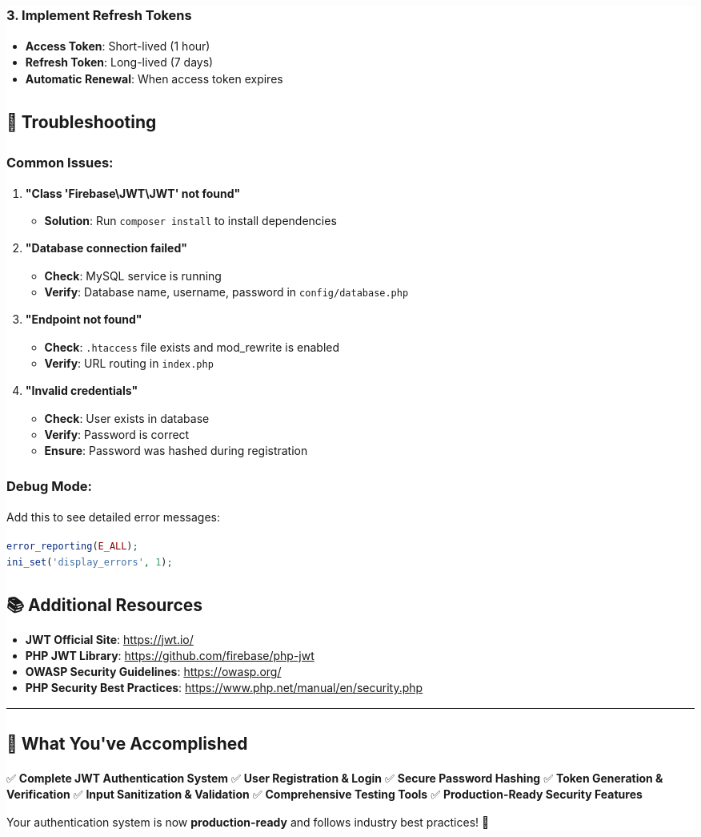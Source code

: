 ### **3. Implement Refresh Tokens**
- **Access Token**: Short-lived (1 hour)
- **Refresh Token**: Long-lived (7 days)
- **Automatic Renewal**: When access token expires

## 🐛 **Troubleshooting**

### **Common Issues**:

1. **"Class 'Firebase\JWT\JWT' not found"**
   - **Solution**: Run `composer install` to install dependencies

2. **"Database connection failed"**
   - **Check**: MySQL service is running
   - **Verify**: Database name, username, password in `config/database.php`

3. **"Endpoint not found"**
   - **Check**: `.htaccess` file exists and mod_rewrite is enabled
   - **Verify**: URL routing in `index.php`

4. **"Invalid credentials"**
   - **Check**: User exists in database
   - **Verify**: Password is correct
   - **Ensure**: Password was hashed during registration

### **Debug Mode**:
Add this to see detailed error messages:
```php
error_reporting(E_ALL);
ini_set('display_errors', 1);
```

## 📚 **Additional Resources**

- **JWT Official Site**: https://jwt.io/
- **PHP JWT Library**: https://github.com/firebase/php-jwt
- **OWASP Security Guidelines**: https://owasp.org/
- **PHP Security Best Practices**: https://www.php.net/manual/en/security.php

---

## 🎯 **What You've Accomplished**

✅ **Complete JWT Authentication System**
✅ **User Registration & Login**
✅ **Secure Password Hashing**
✅ **Token Generation & Verification**
✅ **Input Sanitization & Validation**
✅ **Comprehensive Testing Tools**
✅ **Production-Ready Security Features**

Your authentication system is now **production-ready** and follows industry best practices! 🚀
